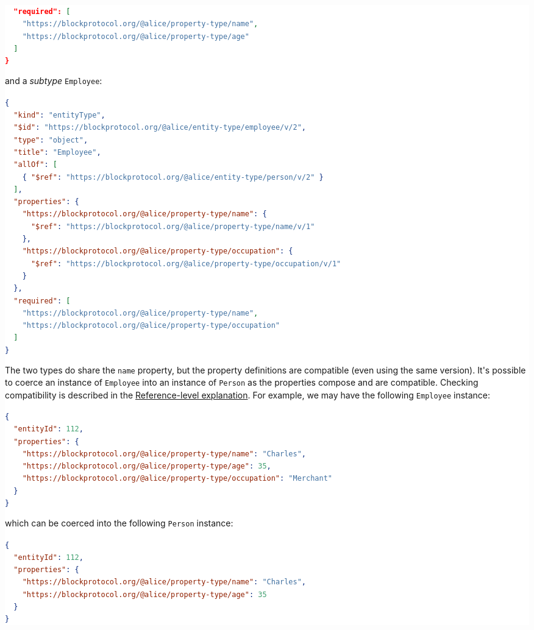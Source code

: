 ```json
  "required": [
    "https://blockprotocol.org/@alice/property-type/name",
    "https://blockprotocol.org/@alice/property-type/age"
  ]
}
```

and a _subtype_ `Employee`:

```json
{
  "kind": "entityType",
  "$id": "https://blockprotocol.org/@alice/entity-type/employee/v/2",
  "type": "object",
  "title": "Employee",
  "allOf": [
    { "$ref": "https://blockprotocol.org/@alice/entity-type/person/v/2" }
  ],
  "properties": {
    "https://blockprotocol.org/@alice/property-type/name": {
      "$ref": "https://blockprotocol.org/@alice/property-type/name/v/1"
    },
    "https://blockprotocol.org/@alice/property-type/occupation": {
      "$ref": "https://blockprotocol.org/@alice/property-type/occupation/v/1"
    }
  },
  "required": [
    "https://blockprotocol.org/@alice/property-type/name",
    "https://blockprotocol.org/@alice/property-type/occupation"
  ]
}
```

The two types do share the `name` property, but the property definitions are compatible (even using the same version). It's possible to coerce an instance of `Employee` into an instance of `Person` as the properties compose and are compatible. Checking compatibility is described in the [Reference-level explanation](#multiple-supertypes---checking-compatibility).
For example, we may have the following `Employee` instance:

```json
{
  "entityId": 112,
  "properties": {
    "https://blockprotocol.org/@alice/property-type/name": "Charles",
    "https://blockprotocol.org/@alice/property-type/age": 35,
    "https://blockprotocol.org/@alice/property-type/occupation": "Merchant"
  }
}
```

which can be coerced into the following `Person` instance:

```json
{
  "entityId": 112,
  "properties": {
    "https://blockprotocol.org/@alice/property-type/name": "Charles",
    "https://blockprotocol.org/@alice/property-type/age": 35
  }
}
```

